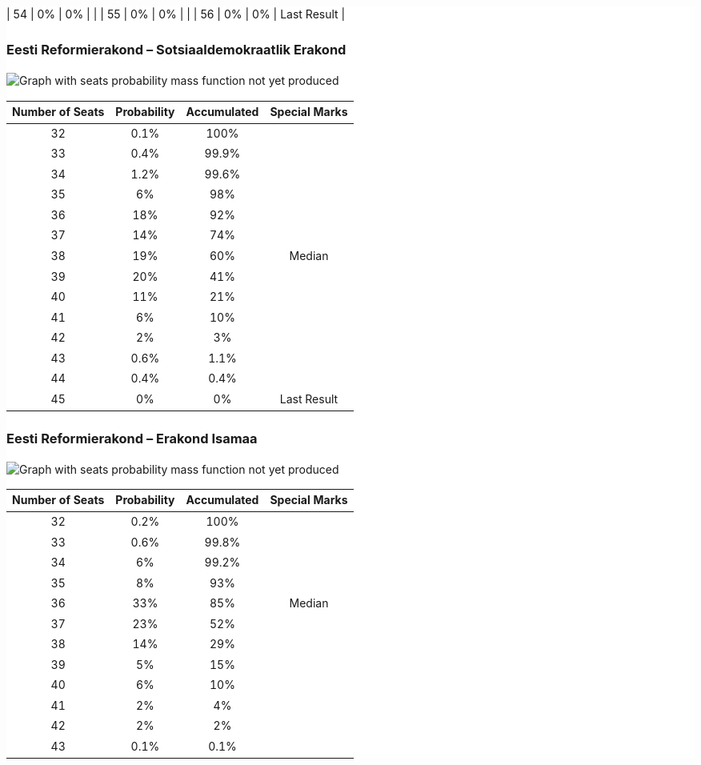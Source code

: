 | 54 | 0% | 0% |  |
| 55 | 0% | 0% |  |
| 56 | 0% | 0% | Last Result |

### Eesti Reformierakond – Sotsiaaldemokraatlik Erakond

![Graph with seats probability mass function not yet produced](2019-02-20-KantarEmor-coalitions-seats-pmf-ref–sde.png "Seats Probability Mass Function")

| Number of Seats | Probability | Accumulated | Special Marks |
|:---------------:|:-----------:|:-----------:|:-------------:|
| 32 | 0.1% | 100% |  |
| 33 | 0.4% | 99.9% |  |
| 34 | 1.2% | 99.6% |  |
| 35 | 6% | 98% |  |
| 36 | 18% | 92% |  |
| 37 | 14% | 74% |  |
| 38 | 19% | 60% | Median |
| 39 | 20% | 41% |  |
| 40 | 11% | 21% |  |
| 41 | 6% | 10% |  |
| 42 | 2% | 3% |  |
| 43 | 0.6% | 1.1% |  |
| 44 | 0.4% | 0.4% |  |
| 45 | 0% | 0% | Last Result |

### Eesti Reformierakond – Erakond Isamaa

![Graph with seats probability mass function not yet produced](2019-02-20-KantarEmor-coalitions-seats-pmf-ref–isamaa.png "Seats Probability Mass Function")

| Number of Seats | Probability | Accumulated | Special Marks |
|:---------------:|:-----------:|:-----------:|:-------------:|
| 32 | 0.2% | 100% |  |
| 33 | 0.6% | 99.8% |  |
| 34 | 6% | 99.2% |  |
| 35 | 8% | 93% |  |
| 36 | 33% | 85% | Median |
| 37 | 23% | 52% |  |
| 38 | 14% | 29% |  |
| 39 | 5% | 15% |  |
| 40 | 6% | 10% |  |
| 41 | 2% | 4% |  |
| 42 | 2% | 2% |  |
| 43 | 0.1% | 0.1% |  |